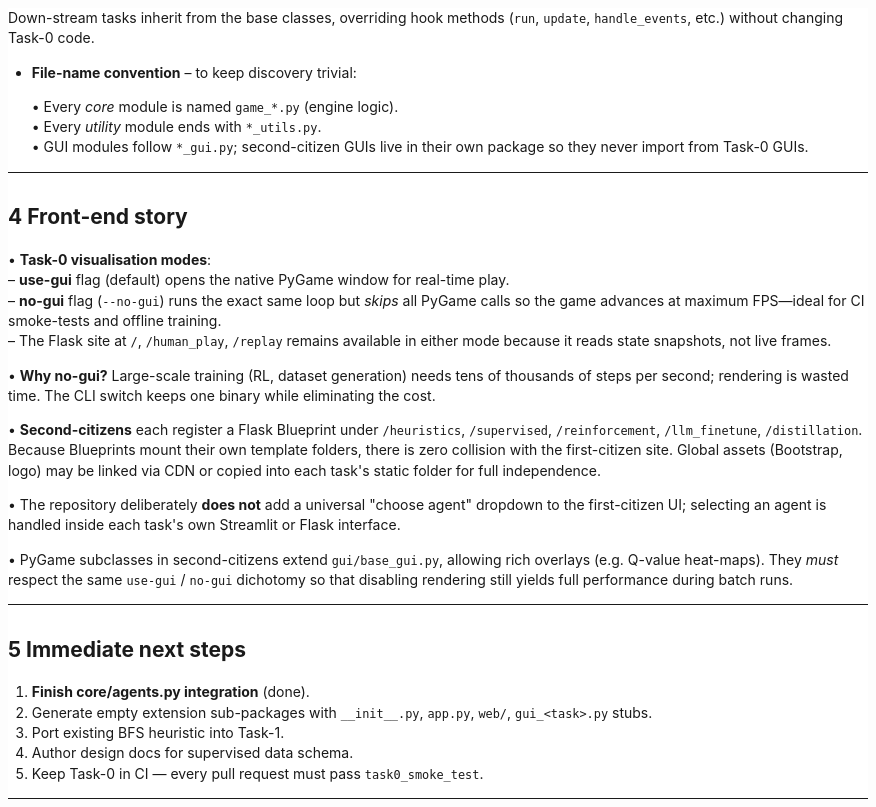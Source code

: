   Down-stream tasks inherit from the base classes, overriding hook methods
  (`run`, `update`, `handle_events`, etc.) without changing Task-0 code.

* **File-name convention** – to keep discovery trivial:
  
  • Every *core* module is named `game_*.py` (engine logic).  
  • Every *utility* module ends with `*_utils.py`.  
  • GUI modules follow `*_gui.py`; second-citizen GUIs live in their own
    package so they never import from Task-0 GUIs.


---

## 4  Front-end story

• **Task-0 visualisation modes**:  
  – **use-gui** flag (default) opens the native PyGame window for real-time play.  
  – **no-gui** flag (`--no-gui`) runs the exact same loop but *skips* all PyGame calls so the game advances at maximum FPS—ideal for CI smoke-tests and offline training.  
  – The Flask site at `/`, `/human_play`, `/replay` remains available in either mode because it reads state snapshots, not live frames.

• **Why no-gui?**  Large-scale training (RL, dataset generation) needs tens of
  thousands of steps per second; rendering is wasted time.  The CLI switch
  keeps one binary while eliminating the cost.

• **Second-citizens** each register a Flask Blueprint under
  `/heuristics`, `/supervised`, `/reinforcement`, `/llm_finetune`, `/distillation`.
  Because Blueprints mount their own template folders, there is zero collision
  with the first-citizen site.  Global assets (Bootstrap, logo) may be linked
  via CDN or copied into each task's static folder for full independence.

• The repository deliberately **does not** add a universal "choose agent"
  dropdown to the first-citizen UI; selecting an agent is handled inside each
  task's own Streamlit or Flask interface.

• PyGame subclasses in second-citizens extend `gui/base_gui.py`, allowing rich
  overlays (e.g. Q-value heat-maps).  They *must* respect the same
  `use-gui` / `no-gui` dichotomy so that disabling rendering still yields full
  performance during batch runs.


---

## 5  Immediate next steps

1. **Finish core/agents.py integration** (done).  
2. Generate empty extension sub-packages with `__init__.py`, `app.py`, `web/`,
   `gui_<task>.py` stubs.  
3. Port existing BFS heuristic into Task-1.  
4. Author design docs for supervised data schema.  
5. Keep Task-0 in CI — every pull request must pass `task0_smoke_test`.


---

